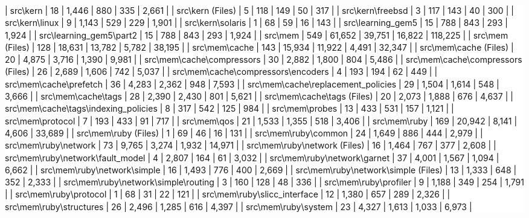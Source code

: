 | src\\kern | 18 | 1,446 | 880 | 335 | 2,661 |
| src\\kern (Files) | 5 | 118 | 149 | 50 | 317 |
| src\\kern\\freebsd | 3 | 117 | 143 | 40 | 300 |
| src\\kern\\linux | 9 | 1,143 | 529 | 229 | 1,901 |
| src\\kern\\solaris | 1 | 68 | 59 | 16 | 143 |
| src\\learning_gem5 | 15 | 788 | 843 | 293 | 1,924 |
| src\\learning_gem5\\part2 | 15 | 788 | 843 | 293 | 1,924 |
| src\\mem | 549 | 61,652 | 39,751 | 16,822 | 118,225 |
| src\\mem (Files) | 128 | 18,631 | 13,782 | 5,782 | 38,195 |
| src\\mem\\cache | 143 | 15,934 | 11,922 | 4,491 | 32,347 |
| src\\mem\\cache (Files) | 20 | 4,875 | 3,716 | 1,390 | 9,981 |
| src\\mem\\cache\\compressors | 30 | 2,882 | 1,800 | 804 | 5,486 |
| src\\mem\\cache\\compressors (Files) | 26 | 2,689 | 1,606 | 742 | 5,037 |
| src\\mem\\cache\\compressors\\encoders | 4 | 193 | 194 | 62 | 449 |
| src\\mem\\cache\\prefetch | 36 | 4,283 | 2,362 | 948 | 7,593 |
| src\\mem\\cache\\replacement_policies | 29 | 1,504 | 1,614 | 548 | 3,666 |
| src\\mem\\cache\\tags | 28 | 2,390 | 2,430 | 801 | 5,621 |
| src\\mem\\cache\\tags (Files) | 20 | 2,073 | 1,888 | 676 | 4,637 |
| src\\mem\\cache\\tags\\indexing_policies | 8 | 317 | 542 | 125 | 984 |
| src\\mem\\probes | 13 | 433 | 531 | 157 | 1,121 |
| src\\mem\\protocol | 7 | 193 | 433 | 91 | 717 |
| src\\mem\\qos | 21 | 1,533 | 1,355 | 518 | 3,406 |
| src\\mem\\ruby | 169 | 20,942 | 8,141 | 4,606 | 33,689 |
| src\\mem\\ruby (Files) | 1 | 69 | 46 | 16 | 131 |
| src\\mem\\ruby\\common | 24 | 1,649 | 886 | 444 | 2,979 |
| src\\mem\\ruby\\network | 73 | 9,765 | 3,274 | 1,932 | 14,971 |
| src\\mem\\ruby\\network (Files) | 16 | 1,464 | 767 | 377 | 2,608 |
| src\\mem\\ruby\\network\\fault_model | 4 | 2,807 | 164 | 61 | 3,032 |
| src\\mem\\ruby\\network\\garnet | 37 | 4,001 | 1,567 | 1,094 | 6,662 |
| src\\mem\\ruby\\network\\simple | 16 | 1,493 | 776 | 400 | 2,669 |
| src\\mem\\ruby\\network\\simple (Files) | 13 | 1,333 | 648 | 352 | 2,333 |
| src\\mem\\ruby\\network\\simple\\routing | 3 | 160 | 128 | 48 | 336 |
| src\\mem\\ruby\\profiler | 9 | 1,188 | 349 | 254 | 1,791 |
| src\\mem\\ruby\\protocol | 1 | 68 | 31 | 22 | 121 |
| src\\mem\\ruby\\slicc_interface | 12 | 1,380 | 657 | 289 | 2,326 |
| src\\mem\\ruby\\structures | 26 | 2,496 | 1,285 | 616 | 4,397 |
| src\\mem\\ruby\\system | 23 | 4,327 | 1,613 | 1,033 | 6,973 |